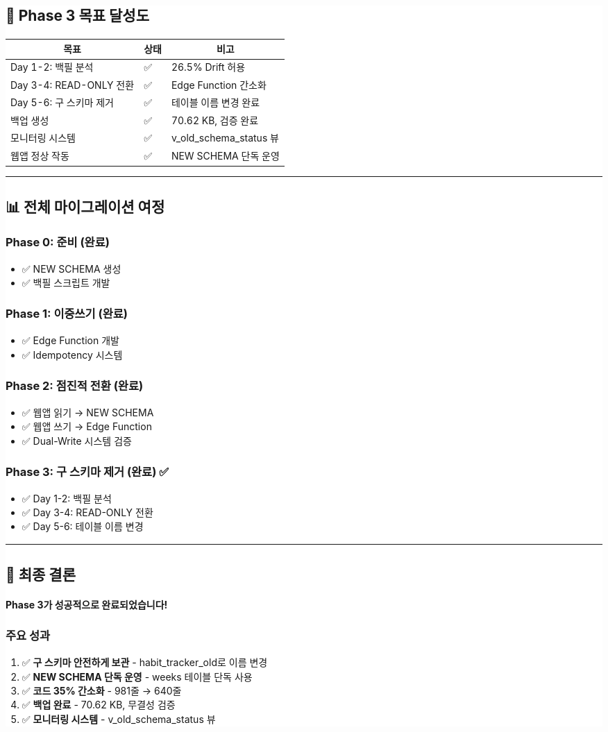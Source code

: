 
## 🎯 Phase 3 목표 달성도

| 목표 | 상태 | 비고 |
|------|------|------|
| Day 1-2: 백필 분석 | ✅ | 26.5% Drift 허용 |
| Day 3-4: READ-ONLY 전환 | ✅ | Edge Function 간소화 |
| Day 5-6: 구 스키마 제거 | ✅ | 테이블 이름 변경 완료 |
| 백업 생성 | ✅ | 70.62 KB, 검증 완료 |
| 모니터링 시스템 | ✅ | v_old_schema_status 뷰 |
| 웹앱 정상 작동 | ✅ | NEW SCHEMA 단독 운영 |

---

## 📊 전체 마이그레이션 여정

### Phase 0: 준비 (완료)
- ✅ NEW SCHEMA 생성
- ✅ 백필 스크립트 개발

### Phase 1: 이중쓰기 (완료)
- ✅ Edge Function 개발
- ✅ Idempotency 시스템

### Phase 2: 점진적 전환 (완료)
- ✅ 웹앱 읽기 → NEW SCHEMA
- ✅ 웹앱 쓰기 → Edge Function
- ✅ Dual-Write 시스템 검증

### Phase 3: 구 스키마 제거 (완료) ✅
- ✅ Day 1-2: 백필 분석
- ✅ Day 3-4: READ-ONLY 전환
- ✅ Day 5-6: 테이블 이름 변경

---

## 🎉 최종 결론

**Phase 3가 성공적으로 완료되었습니다!**

### 주요 성과
1. ✅ **구 스키마 안전하게 보관** - habit_tracker_old로 이름 변경
2. ✅ **NEW SCHEMA 단독 운영** - weeks 테이블 단독 사용
3. ✅ **코드 35% 간소화** - 981줄 → 640줄
4. ✅ **백업 완료** - 70.62 KB, 무결성 검증
5. ✅ **모니터링 시스템** - v_old_schema_status 뷰

